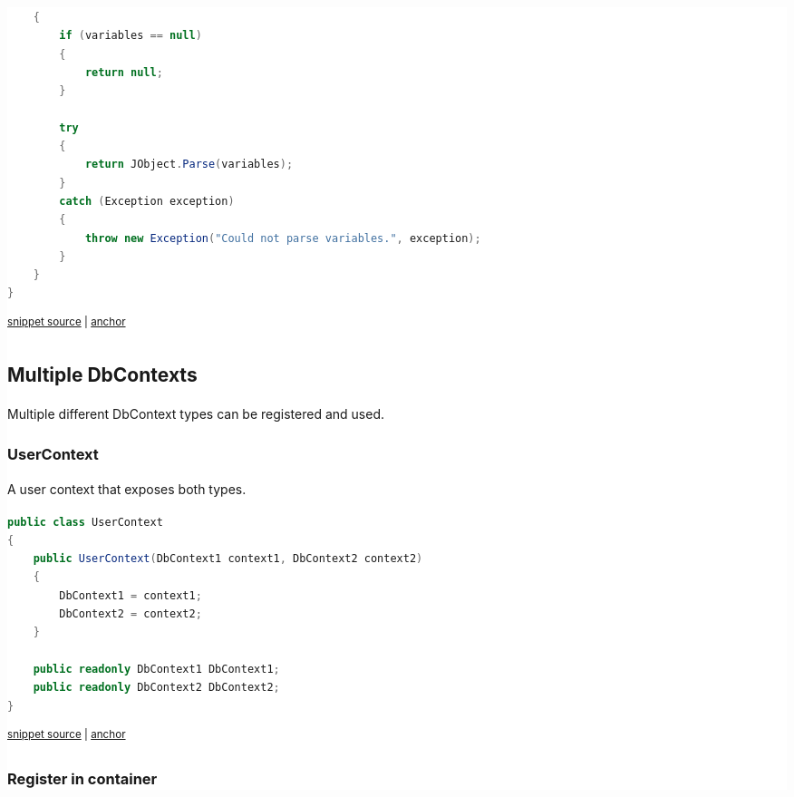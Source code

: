 ```cs
    {
        if (variables == null)
        {
            return null;
        }

        try
        {
            return JObject.Parse(variables);
        }
        catch (Exception exception)
        {
            throw new Exception("Could not parse variables.", exception);
        }
    }
}
```
<sup><a href='/src/SampleWeb/GraphQlController.cs#L10-L89' title='File snippet `graphqlcontroller` was extracted from'>snippet source</a> | <a href='#snippet-graphqlcontroller' title='Navigate to start of snippet `graphqlcontroller`'>anchor</a></sup>



## Multiple DbContexts

Multiple different DbContext types can be registered and used.


### UserContext

A user context that exposes both types.


<a id='snippet-multiusercontext'/></a>
```cs
public class UserContext
{
    public UserContext(DbContext1 context1, DbContext2 context2)
    {
        DbContext1 = context1;
        DbContext2 = context2;
    }

    public readonly DbContext1 DbContext1;
    public readonly DbContext2 DbContext2;
}
```
<sup><a href='/src/Tests/MultiContextTests/MultiContextTests.cs#L95-L107' title='File snippet `multiusercontext` was extracted from'>snippet source</a> | <a href='#snippet-multiusercontext' title='Navigate to start of snippet `multiusercontext`'>anchor</a></sup>



### Register in container
